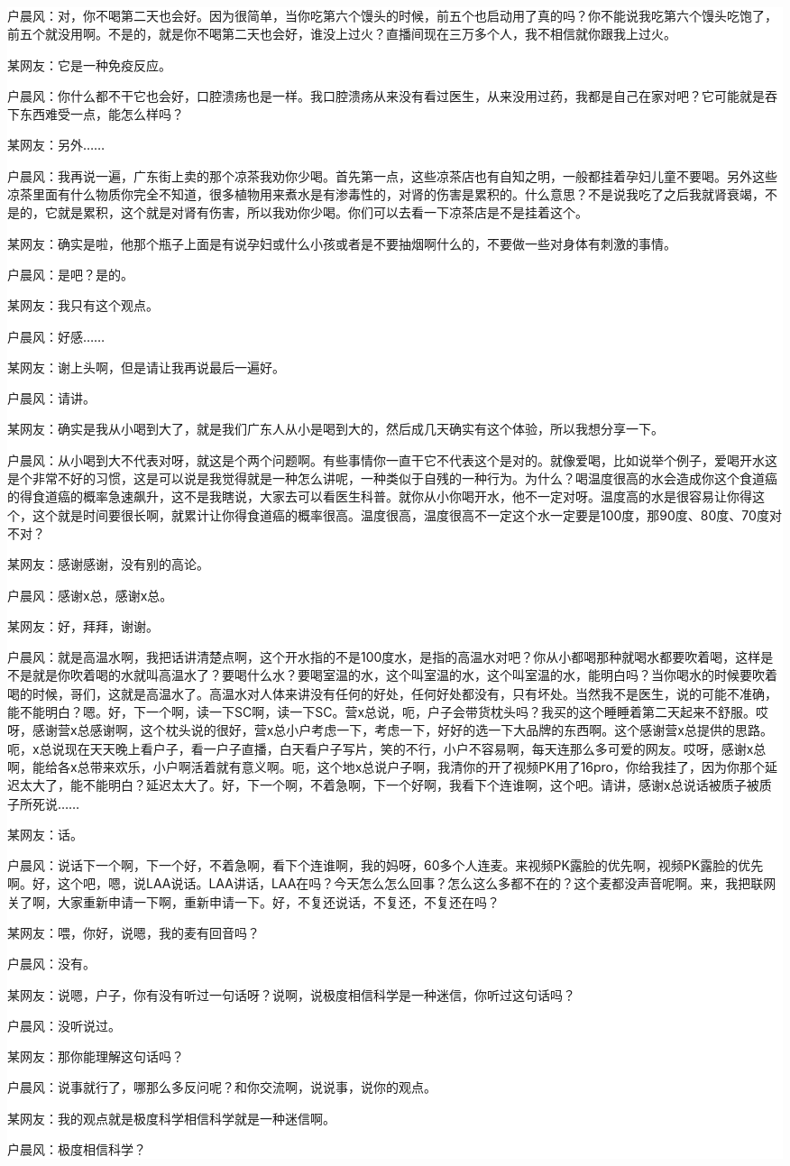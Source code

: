 户晨风：对，你不喝第二天也会好。因为很简单，当你吃第六个馒头的时候，前五个也启动用了真的吗？你不能说我吃第六个馒头吃饱了，前五个就没用啊。不是的，就是你不喝第二天也会好，谁没上过火？直播间现在三万多个人，我不相信就你跟我上过火。

某网友：它是一种免疫反应。

户晨风：你什么都不干它也会好，口腔溃疡也是一样。我口腔溃疡从来没有看过医生，从来没用过药，我都是自己在家对吧？它可能就是吞下东西难受一点，能怎么样吗？

某网友：另外……

户晨风：我再说一遍，广东街上卖的那个凉茶我劝你少喝。首先第一点，这些凉茶店也有自知之明，一般都挂着孕妇儿童不要喝。另外这些凉茶里面有什么物质你完全不知道，很多植物用来煮水是有渗毒性的，对肾的伤害是累积的。什么意思？不是说我吃了之后我就肾衰竭，不是的，它就是累积，这个就是对肾有伤害，所以我劝你少喝。你们可以去看一下凉茶店是不是挂着这个。

某网友：确实是啦，他那个瓶子上面是有说孕妇或什么小孩或者是不要抽烟啊什么的，不要做一些对身体有刺激的事情。

户晨风：是吧？是的。

某网友：我只有这个观点。

户晨风：好感……

某网友：谢上头啊，但是请让我再说最后一遍好。

户晨风：请讲。

某网友：确实是我从小喝到大了，就是我们广东人从小是喝到大的，然后成几天确实有这个体验，所以我想分享一下。

户晨风：从小喝到大不代表对呀，就这是个两个问题啊。有些事情你一直干它不代表这个是对的。就像爱喝，比如说举个例子，爱喝开水这是个非常不好的习惯，这是可以说是我觉得就是一种怎么讲呢，一种类似于自残的一种行为。为什么？喝温度很高的水会造成你这个食道癌的得食道癌的概率急速飙升，这不是我瞎说，大家去可以看医生科普。就你从小你喝开水，他不一定对呀。温度高的水是很容易让你得这个，这个就是时间要很长啊，就累计让你得食道癌的概率很高。温度很高，温度很高不一定这个水一定要是100度，那90度、80度、70度对不对？

某网友：感谢感谢，没有别的高论。

户晨风：感谢x总，感谢x总。

某网友：好，拜拜，谢谢。

户晨风：就是高温水啊，我把话讲清楚点啊，这个开水指的不是100度水，是指的高温水对吧？你从小都喝那种就喝水都要吹着喝，这样是不是就是你吹着喝的水就叫高温水了？要喝什么水？要喝室温的水，这个叫室温的水，这个叫室温的水，能明白吗？当你喝水的时候要吹着喝的时候，哥们，这就是高温水了。高温水对人体来讲没有任何的好处，任何好处都没有，只有坏处。当然我不是医生，说的可能不准确，能不能明白？嗯。好，下一个啊，读一下SC啊，读一下SC。营x总说，呃，户子会带货枕头吗？我买的这个睡睡着第二天起来不舒服。哎呀，感谢营x总感谢啊，这个枕头说的很好，营x总小户考虑一下，考虑一下，好好的选一下大品牌的东西啊。这个感谢营x总提供的思路。呃，x总说现在天天晚上看户子，看一户子直播，白天看户子写片，笑的不行，小户不容易啊，每天连那么多可爱的网友。哎呀，感谢x总啊，能给各x总带来欢乐，小户啊活着就有意义啊。呃，这个地x总说户子啊，我清你的开了视频PK用了16pro，你给我挂了，因为你那个延迟太大了，能不能明白？延迟太大了。好，下一个啊，不着急啊，下一个好啊，我看下个连谁啊，这个吧。请讲，感谢x总说话被质子被质子所死说……

某网友：话。

户晨风：说话下一个啊，下一个好，不着急啊，看下个连谁啊，我的妈呀，60多个人连麦。来视频PK露脸的优先啊，视频PK露脸的优先啊。好，这个吧，嗯，说LAA说话。LAA讲话，LAA在吗？今天怎么怎么回事？怎么这么多都不在的？这个麦都没声音呢啊。来，我把联网关了啊，大家重新申请一下啊，重新申请一下。好，不复还说话，不复还，不复还在吗？

某网友：喂，你好，说嗯，我的麦有回音吗？

户晨风：没有。

某网友：说嗯，户子，你有没有听过一句话呀？说啊，说极度相信科学是一种迷信，你听过这句话吗？

户晨风：没听说过。

某网友：那你能理解这句话吗？

户晨风：说事就行了，哪那么多反问呢？和你交流啊，说说事，说你的观点。

某网友：我的观点就是极度科学相信科学就是一种迷信啊。

户晨风：极度相信科学？
